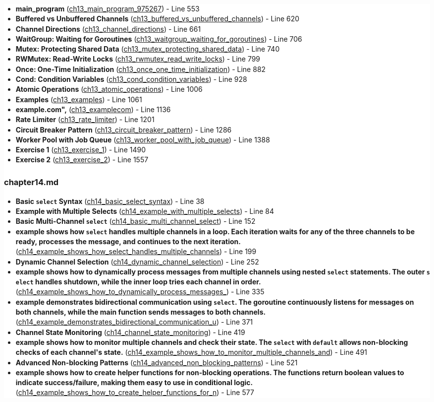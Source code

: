 - **main_program** ([ch13_main_program_975267](./go-beyond-example-code/ch13_main_program_975267/)) - Line 553
- **Buffered vs Unbuffered Channels** ([ch13_buffered_vs_unbuffered_channels](./go-beyond-example-code/ch13_buffered_vs_unbuffered_channels/)) - Line 620
- **Channel Directions** ([ch13_channel_directions](./go-beyond-example-code/ch13_channel_directions/)) - Line 661
- **WaitGroup: Waiting for Goroutines** ([ch13_waitgroup_waiting_for_goroutines](./go-beyond-example-code/ch13_waitgroup_waiting_for_goroutines/)) - Line 706
- **Mutex: Protecting Shared Data** ([ch13_mutex_protecting_shared_data](./go-beyond-example-code/ch13_mutex_protecting_shared_data/)) - Line 740
- **RWMutex: Read-Write Locks** ([ch13_rwmutex_read_write_locks](./go-beyond-example-code/ch13_rwmutex_read_write_locks/)) - Line 799
- **Once: One-Time Initialization** ([ch13_once_one_time_initialization](./go-beyond-example-code/ch13_once_one_time_initialization/)) - Line 882
- **Cond: Condition Variables** ([ch13_cond_condition_variables](./go-beyond-example-code/ch13_cond_condition_variables/)) - Line 928
- **Atomic Operations** ([ch13_atomic_operations](./go-beyond-example-code/ch13_atomic_operations/)) - Line 1006
- **Examples** ([ch13_examples](./go-beyond-example-code/ch13_examples/)) - Line 1061
- **example.com",** ([ch13_examplecom](./go-beyond-example-code/ch13_examplecom/)) - Line 1136
- **Rate Limiter** ([ch13_rate_limiter](./go-beyond-example-code/ch13_rate_limiter/)) - Line 1201
- **Circuit Breaker Pattern** ([ch13_circuit_breaker_pattern](./go-beyond-example-code/ch13_circuit_breaker_pattern/)) - Line 1286
- **Worker Pool with Job Queue** ([ch13_worker_pool_with_job_queue](./go-beyond-example-code/ch13_worker_pool_with_job_queue/)) - Line 1388
- **Exercise 1** ([ch13_exercise_1](./go-beyond-example-code/ch13_exercise_1/)) - Line 1490
- **Exercise 2** ([ch13_exercise_2](./go-beyond-example-code/ch13_exercise_2/)) - Line 1557

### chapter14.md

- **Basic `select` Syntax** ([ch14_basic_select_syntax](./go-beyond-example-code/ch14_basic_select_syntax/)) - Line 38
- **Example with Multiple Selects** ([ch14_example_with_multiple_selects](./go-beyond-example-code/ch14_example_with_multiple_selects/)) - Line 84
- **Basic Multi-Channel `select`** ([ch14_basic_multi_channel_select](./go-beyond-example-code/ch14_basic_multi_channel_select/)) - Line 152
- **example shows how `select` handles multiple channels in a loop. Each iteration waits for any of the three channels to be ready, processes the message, and continues to the next iteration.** ([ch14_example_shows_how_select_handles_multiple_channels](./go-beyond-example-code/ch14_example_shows_how_select_handles_multiple_channels/)) - Line 199
- **Dynamic Channel Selection** ([ch14_dynamic_channel_selection](./go-beyond-example-code/ch14_dynamic_channel_selection/)) - Line 252
- **example shows how to dynamically process messages from multiple channels using nested `select` statements. The outer `select` handles shutdown, while the inner loop tries each channel in order.** ([ch14_example_shows_how_to_dynamically_process_messages_](./go-beyond-example-code/ch14_example_shows_how_to_dynamically_process_messages_/)) - Line 335
- **example demonstrates bidirectional communication using `select`. The goroutine continuously listens for messages on both channels, while the main function sends messages to both channels.** ([ch14_example_demonstrates_bidirectional_communication_u](./go-beyond-example-code/ch14_example_demonstrates_bidirectional_communication_u/)) - Line 371
- **Channel State Monitoring** ([ch14_channel_state_monitoring](./go-beyond-example-code/ch14_channel_state_monitoring/)) - Line 419
- **example shows how to monitor multiple channels and check their state. The `select` with `default` allows non-blocking checks of each channel's state.** ([ch14_example_shows_how_to_monitor_multiple_channels_and](./go-beyond-example-code/ch14_example_shows_how_to_monitor_multiple_channels_and/)) - Line 491
- **Advanced Non-blocking Patterns** ([ch14_advanced_non_blocking_patterns](./go-beyond-example-code/ch14_advanced_non_blocking_patterns/)) - Line 521
- **example shows how to create helper functions for non-blocking operations. The functions return boolean values to indicate success/failure, making them easy to use in conditional logic.** ([ch14_example_shows_how_to_create_helper_functions_for_n](./go-beyond-example-code/ch14_example_shows_how_to_create_helper_functions_for_n/)) - Line 577